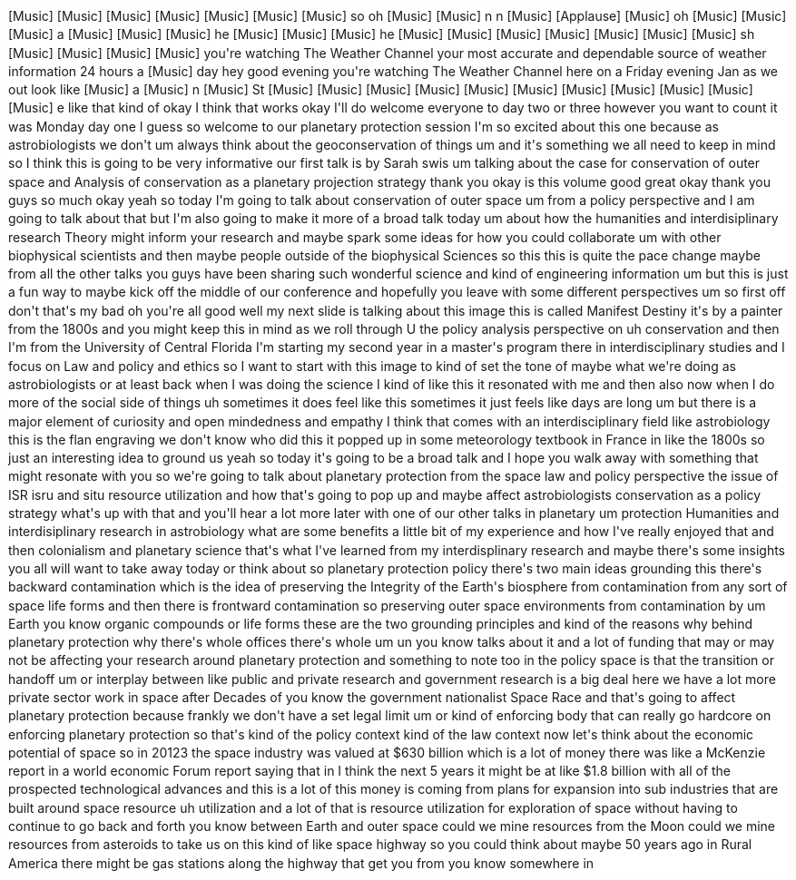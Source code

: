 [Music] [Music] [Music] [Music] [Music] [Music] [Music] so oh [Music] [Music] n n [Music] [Applause] [Music] oh [Music] [Music] [Music] a [Music] [Music] [Music] he [Music] [Music] [Music] he [Music] [Music] [Music] [Music] [Music] [Music] [Music] sh [Music] [Music] [Music] [Music] you're watching The Weather Channel your most accurate and dependable source of weather information 24 hours a [Music] day hey good evening you're watching The Weather Channel here on a Friday evening Jan as we out look like [Music] a [Music] n [Music] St [Music] [Music] [Music] [Music] [Music] [Music] [Music] [Music] [Music] [Music] [Music] e like that kind of okay I think that works okay I'll do welcome everyone to day two or three however you want to count it was Monday day one I guess so welcome to our planetary protection session I'm so excited about this one because as astrobiologists we don't um always think about the geoconservation of things um and it's something we all need to keep in mind so I think this is going to be very informative our first talk is by Sarah swis um talking about the case for conservation of outer space and Analysis of conservation as a planetary projection strategy thank you okay is this volume good great okay thank you guys so much okay yeah so today I'm going to talk about conservation of outer space um from a policy perspective and I am going to talk about that but I'm also going to make it more of a broad talk today um about how the humanities and interdisiplinary research Theory might inform your research and maybe spark some ideas for how you could collaborate um with other biophysical scientists and then maybe people outside of the biophysical Sciences so this this is quite the pace change maybe from all the other talks you guys have been sharing such wonderful science and kind of engineering information um but this is just a fun way to maybe kick off the middle of our conference and hopefully you leave with some different perspectives um so first off don't that's my bad oh you're all good well my next slide is talking about this image this is called Manifest Destiny it's by a painter from the 1800s and you might keep this in mind as we roll through U the policy analysis perspective on uh conservation and then I'm from the University of Central Florida I'm starting my second year in a master's program there in interdisciplinary studies and I focus on Law and policy and ethics so I want to start with this image to kind of set the tone of maybe what we're doing as astrobiologists or at least back when I was doing the science I kind of like this it resonated with me and then also now when I do more of the social side of things uh sometimes it does feel like this sometimes it just feels like days are long um but there is a major element of curiosity and open mindedness and empathy I think that comes with an interdisciplinary field like astrobiology this is the flan engraving we don't know who did this it popped up in some meteorology textbook in France in like the 1800s so just an interesting idea to ground us yeah so today it's going to be a broad talk and I hope you walk away with something that might resonate with you so we're going to talk about planetary protection from the space law and policy perspective the issue of ISR isru and situ resource utilization and how that's going to pop up and maybe affect astrobiologists conservation as a policy strategy what's up with that and you'll hear a lot more later with one of our other talks in planetary um protection Humanities and interdisiplinary research in astrobiology what are some benefits a little bit of my experience and how I've really enjoyed that and then colonialism and planetary science that's what I've learned from my interdisplinary research and maybe there's some insights you all will want to take away today or think about so planetary protection policy there's two main ideas grounding this there's backward contamination which is the idea of preserving the Integrity of the Earth's biosphere from contamination from any sort of space life forms and then there is frontward contamination so preserving outer space environments from contamination by um Earth you know organic compounds or life forms these are the two grounding principles and kind of the reasons why behind planetary protection why there's whole offices there's whole um un you know talks about it and a lot of funding that may or may not be affecting your research around planetary protection and something to note too in the policy space is that the transition or handoff um or interplay between like public and private research and government research is a big deal here we have a lot more private sector work in space after Decades of you know the government nationalist Space Race and that's going to affect planetary protection because frankly we don't have a set legal limit um or kind of enforcing body that can really go hardcore on enforcing planetary protection so that's kind of the policy context kind of the law context now let's think about the economic potential of space so in 20123 the space industry was valued at $630 billion which is a lot of money there was like a McKenzie report in a world economic Forum report saying that in I think the next 5 years it might be at like $1.8 billion with all of the prospected technological advances and this is a lot of this money is coming from plans for expansion into sub industries that are built around space resource uh utilization and a lot of that is resource utilization for exploration of space without having to continue to go back and forth you know between Earth and outer space could we mine resources from the Moon could we mine resources from asteroids to take us on this kind of like space highway so you could think about maybe 50 years ago in Rural America there might be gas stations along the highway that get you from you know somewhere in